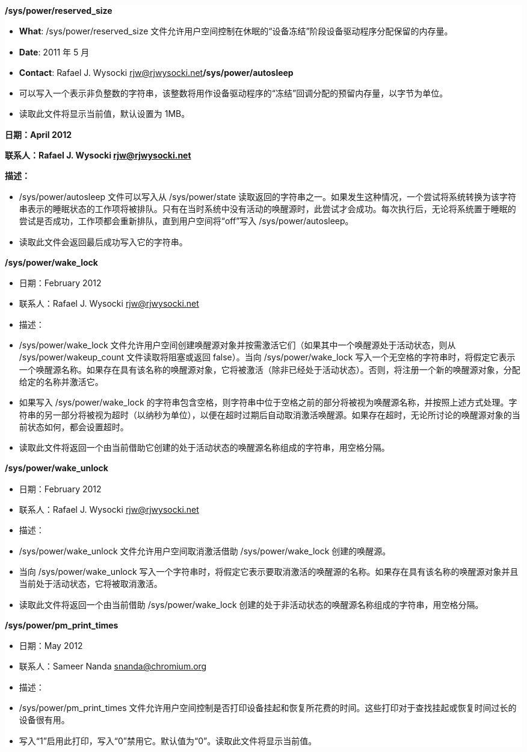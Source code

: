 **/sys/power/reserved_size**

- **What**: /sys/power/reserved_size 文件允许用户空间控制在休眠的“设备冻结”阶段设备驱动程序分配保留的内存量。

- **Date**: 2011 年 5 月

- **Contact**: Rafael J. Wysocki <rjw@rjwysocki.net>**/sys/power/autosleep**

- 可以写入一个表示非负整数的字符串，该整数将用作设备驱动程序的“冻结”回调分配的预留内存量，以字节为单位。

- 读取此文件将显示当前值，默认设置为 1MB。

**日期：April 2012**

**联系人：Rafael J. Wysocki <rjw@rjwysocki.net>**

**描述：**

- /sys/power/autosleep 文件可以写入从 /sys/power/state 读取返回的字符串之一。如果发生这种情况，一个尝试将系统转换为该字符串表示的睡眠状态的工作项将被排队。只有在当时系统中没有活动的唤醒源时，此尝试才会成功。每次执行后，无论将系统置于睡眠的尝试是否成功，工作项都会重新排队，直到用户空间将“off”写入 /sys/power/autosleep。

- 读取此文件会返回最后成功写入它的字符串。

**/sys/power/wake_lock**

- 日期：February 2012

- 联系人：Rafael J. Wysocki <rjw@rjwysocki.net>

- 描述：

- /sys/power/wake_lock 文件允许用户空间创建唤醒源对象并按需激活它们（如果其中一个唤醒源处于活动状态，则从 /sys/power/wakeup_count 文件读取将阻塞或返回 false）。当向 /sys/power/wake_lock 写入一个无空格的字符串时，将假定它表示一个唤醒源名称。如果存在具有该名称的唤醒源对象，它将被激活（除非已经处于活动状态）。否则，将注册一个新的唤醒源对象，分配给定的名称并激活它。

- 如果写入 /sys/power/wake_lock 的字符串包含空格，则字符串中位于空格之前的部分将被视为唤醒源名称，并按照上述方式处理。字符串的另一部分将被视为超时（以纳秒为单位），以便在超时过期后自动取消激活唤醒源。如果存在超时，无论所讨论的唤醒源对象的当前状态如何，都会设置超时。

- 读取此文件将返回一个由当前借助它创建的处于活动状态的唤醒源名称组成的字符串，用空格分隔。

**/sys/power/wake_unlock**

- 日期：February 2012

- 联系人：Rafael J. Wysocki <rjw@rjwysocki.net>

- 描述：

- /sys/power/wake_unlock 文件允许用户空间取消激活借助 /sys/power/wake_lock 创建的唤醒源。

- 当向 /sys/power/wake_unlock 写入一个字符串时，将假定它表示要取消激活的唤醒源的名称。如果存在具有该名称的唤醒源对象并且当前处于活动状态，它将被取消激活。

- 读取此文件将返回一个由当前借助 /sys/power/wake_lock 创建的处于非活动状态的唤醒源名称组成的字符串，用空格分隔。

**/sys/power/pm_print_times**

- 日期：May 2012

- 联系人：Sameer Nanda <snanda@chromium.org>

- 描述：

- /sys/power/pm_print_times 文件允许用户空间控制是否打印设备挂起和恢复所花费的时间。这些打印对于查找挂起或恢复时间过长的设备很有用。

- 写入“1”启用此打印，写入“0”禁用它。默认值为“0”。读取此文件将显示当前值。